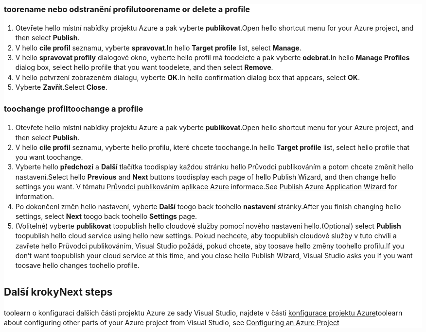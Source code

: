 ### <a name="toorename-or-delete-a-profile"></a><span data-ttu-id="9b0f8-170">toorename nebo odstranění profilu</span><span class="sxs-lookup"><span data-stu-id="9b0f8-170">toorename or delete a profile</span></span>
1. <span data-ttu-id="9b0f8-171">Otevřete hello místní nabídky projektu Azure a pak vyberte **publikovat**.</span><span class="sxs-lookup"><span data-stu-id="9b0f8-171">Open hello shortcut menu for your Azure project, and then select **Publish**.</span></span>
2. <span data-ttu-id="9b0f8-172">V hello **cíle profil** seznamu, vyberte **spravovat**.</span><span class="sxs-lookup"><span data-stu-id="9b0f8-172">In hello **Target profile** list, select **Manage**.</span></span>
3. <span data-ttu-id="9b0f8-173">V hello **spravovat profily** dialogové okno, vyberte hello profil má toodelete a pak vyberte **odebrat**.</span><span class="sxs-lookup"><span data-stu-id="9b0f8-173">In hello **Manage Profiles** dialog box, select hello profile that you want toodelete, and then select **Remove**.</span></span>
4. <span data-ttu-id="9b0f8-174">V hello potvrzení zobrazeném dialogu, vyberte **OK**.</span><span class="sxs-lookup"><span data-stu-id="9b0f8-174">In hello confirmation dialog box that appears, select **OK**.</span></span>
5. <span data-ttu-id="9b0f8-175">Vyberte **Zavřít**.</span><span class="sxs-lookup"><span data-stu-id="9b0f8-175">Select **Close**.</span></span>

### <a name="toochange-a-profile"></a><span data-ttu-id="9b0f8-176">toochange profil</span><span class="sxs-lookup"><span data-stu-id="9b0f8-176">toochange a profile</span></span>
1. <span data-ttu-id="9b0f8-177">Otevřete hello místní nabídky projektu Azure a pak vyberte **publikovat**.</span><span class="sxs-lookup"><span data-stu-id="9b0f8-177">Open hello shortcut menu for your Azure project, and then select **Publish**.</span></span>
2. <span data-ttu-id="9b0f8-178">V hello **cíle profil** seznamu, vyberte hello profilu, které chcete toochange.</span><span class="sxs-lookup"><span data-stu-id="9b0f8-178">In hello **Target profile** list, select hello profile that you want toochange.</span></span>
3. <span data-ttu-id="9b0f8-179">Vyberte hello **předchozí** a **Další** tlačítka toodisplay každou stránku hello Průvodci publikováním a potom chcete změnit hello nastavení.</span><span class="sxs-lookup"><span data-stu-id="9b0f8-179">Select hello **Previous** and **Next** buttons toodisplay each page of hello Publish Wizard, and then change hello settings you want.</span></span> <span data-ttu-id="9b0f8-180">V tématu [Průvodci publikováním aplikace Azure](http://go.microsoft.com/fwlink/p/?LinkID=623085) informace.</span><span class="sxs-lookup"><span data-stu-id="9b0f8-180">See [Publish Azure Application Wizard](http://go.microsoft.com/fwlink/p/?LinkID=623085) for information.</span></span>
4. <span data-ttu-id="9b0f8-181">Po dokončení změn hello nastavení, vyberte **Další** toogo back toohello **nastavení** stránky.</span><span class="sxs-lookup"><span data-stu-id="9b0f8-181">After you finish changing hello settings, select **Next** toogo back toohello **Settings** page.</span></span>
5. <span data-ttu-id="9b0f8-182">(Volitelné) vyberte **publikovat** toopublish hello cloudové služby pomocí nového nastavení hello.</span><span class="sxs-lookup"><span data-stu-id="9b0f8-182">(Optional) select **Publish** toopublish hello cloud service using hello new settings.</span></span> <span data-ttu-id="9b0f8-183">Pokud nechcete, aby toopublish cloudové služby v tuto chvíli a zavřete hello Průvodci publikováním, Visual Studio požádá, pokud chcete, aby toosave hello změny toohello profilu.</span><span class="sxs-lookup"><span data-stu-id="9b0f8-183">If you don’t want toopublish your cloud service at this time, and you close hello Publish Wizard, Visual Studio asks you if you want toosave hello changes toohello profile.</span></span>

## <a name="next-steps"></a><span data-ttu-id="9b0f8-184">Další kroky</span><span class="sxs-lookup"><span data-stu-id="9b0f8-184">Next steps</span></span>
<span data-ttu-id="9b0f8-185">toolearn o konfiguraci dalších částí projektu Azure ze sady Visual Studio, najdete v části [konfigurace projektu Azure](http://go.microsoft.com/fwlink/p/?LinkID=623075)</span><span class="sxs-lookup"><span data-stu-id="9b0f8-185">toolearn about configuring other parts of your Azure project from Visual Studio, see [Configuring an Azure Project](http://go.microsoft.com/fwlink/p/?LinkID=623075)</span></span>

